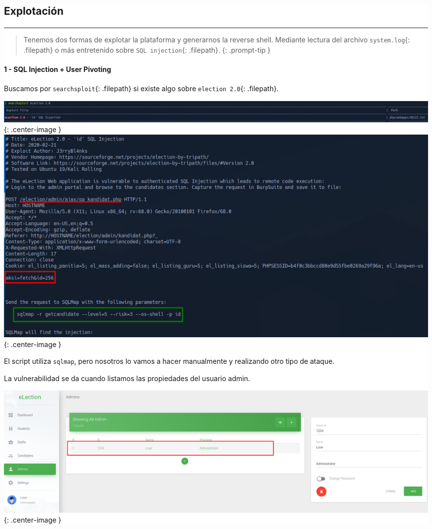 
## Explotación

---

> Tenemos dos formas de explotar la plataforma y generarnos la reverse shell. Mediante lectura del archivo `system.log`{: .filepath} o más entretenido sobre `SQL injection`{: .filepath}.
{: .prompt-tip }


#### 1 - SQL Injection + User Pivoting

Buscamos por `searchsploit`{: .filepath} si existe algo sobre `election 2.0`{: .filepath}.

![electionsqli1](/assets/img/commons/vulnhub/Election1/electionsqli1.png){: .center-image }
![electionsqli2](/assets/img/commons/vulnhub/Election1/electionsqli2.png){: .center-image }

El script utiliza `sqlmap`, pero nosotros lo vamos a hacer manualmente y realizando otro tipo de ataque.

La vulnerabilidad se da cuando listamos las propiedades del usuario admin.

![sqli](/assets/img/commons/vulnhub/Election1/sqli.png){: .center-image }
